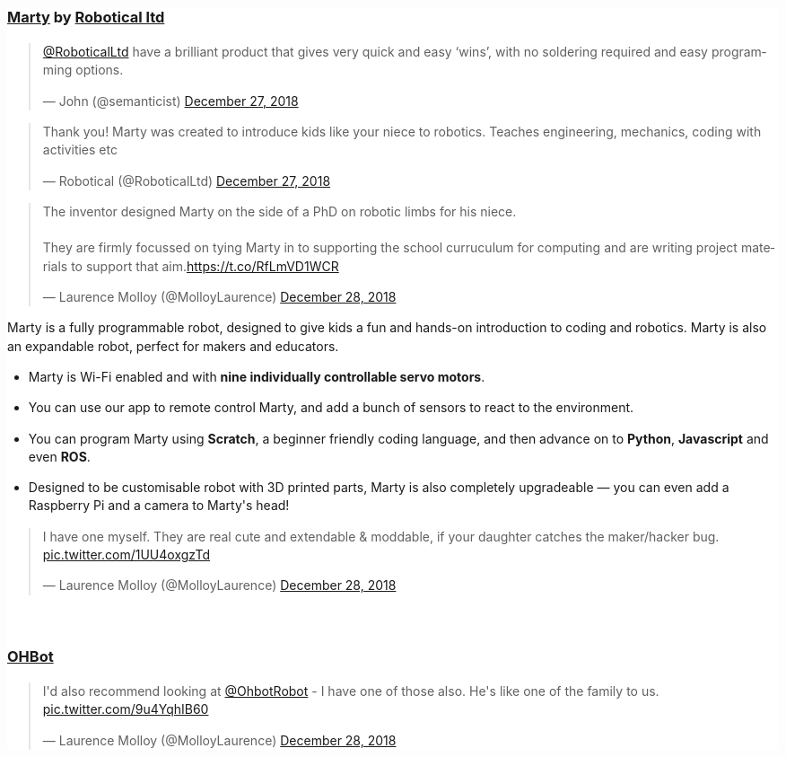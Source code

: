 
### [Marty](https://robotical.io/shop/sku/1) by [Robotical ltd](https://robotical.io/)

<blockquote class="twitter-tweet" data-conversation="none" data-lang="en"><p lang="en" dir="ltr"><a href="https://twitter.com/RoboticalLtd?ref_src=twsrc%5Etfw">@RoboticalLtd</a> have a brilliant product that gives very quick and easy ‘wins’, with no soldering required and easy programming options.</p>&mdash; John (@semanticist) <a href="https://twitter.com/semanticist/status/1078289565692149761?ref_src=twsrc%5Etfw">December 27, 2018</a></blockquote>
<script async src="https://platform.twitter.com/widgets.js" charset="utf-8"></script>


<blockquote class="twitter-tweet" data-lang="en"><p lang="en" dir="ltr">Thank you! Marty was created to introduce kids like your niece to robotics. Teaches engineering, mechanics, coding with activities etc</p>&mdash; Robotical (@RoboticalLtd) <a href="https://twitter.com/RoboticalLtd/status/1078360533550665728?ref_src=twsrc%5Etfw">December 27, 2018</a></blockquote>
<script async src="https://platform.twitter.com/widgets.js" charset="utf-8"></script>


<blockquote class="twitter-tweet" data-lang="en"><p lang="en" dir="ltr">The inventor designed Marty on the side of a PhD on robotic limbs for his niece.<br><br>They are firmly focussed on tying Marty in to supporting the school curruculum for computing and are writing project materials to support that aim.<a href="https://t.co/RfLmVD1WCR">https://t.co/RfLmVD1WCR</a></p>&mdash; Laurence Molloy (@MolloyLaurence) <a href="https://twitter.com/MolloyLaurence/status/1078684697251799042?ref_src=twsrc%5Etfw">December 28, 2018</a></blockquote>
<script async src="https://platform.twitter.com/widgets.js" charset="utf-8"></script>

Marty is a fully programmable robot, designed to give kids a fun and hands-on introduction to coding and robotics. Marty is also an expandable robot, perfect for makers and educators.

- Marty is Wi-Fi enabled and with **nine individually controllable servo motors**. 

- You can use our app to remote control Marty, and add a bunch of sensors to react to the environment.

- You can program Marty using **Scratch**, a beginner friendly coding language, and then advance on to **Python**, **Javascript** and even **ROS**.

- Designed to be customisable robot with 3D printed parts, Marty is also completely upgradeable — you can even add a Raspberry Pi and a camera to Marty's head!


<blockquote class="twitter-tweet" data-conversation="none" data-lang="en"><p lang="en" dir="ltr">I have one myself. They are real cute and extendable &amp; moddable, if your daughter catches the maker/hacker bug. <a href="https://t.co/1UU4oxgzTd">pic.twitter.com/1UU4oxgzTd</a></p>&mdash; Laurence Molloy (@MolloyLaurence) <a href="https://twitter.com/MolloyLaurence/status/1078691894316675073?ref_src=twsrc%5Etfw">December 28, 2018</a></blockquote>
<script async src="https://platform.twitter.com/widgets.js" charset="utf-8"></script>

<br>


### [OHBot](https://www.ohbot.co.uk/)

<blockquote class="twitter-tweet" data-conversation="none" data-lang="en"><p lang="en" dir="ltr">I&#39;d also recommend looking at <a href="https://twitter.com/OhbotRobot?ref_src=twsrc%5Etfw">@OhbotRobot</a> - I have one of those also. He&#39;s like one of the family to us. <a href="https://t.co/9u4YqhIB60">pic.twitter.com/9u4YqhIB60</a></p>&mdash; Laurence Molloy (@MolloyLaurence) <a href="https://twitter.com/MolloyLaurence/status/1078693001977884674?ref_src=twsrc%5Etfw">December 28, 2018</a></blockquote>
<script async src="https://platform.twitter.com/widgets.js" charset="utf-8"></script>
